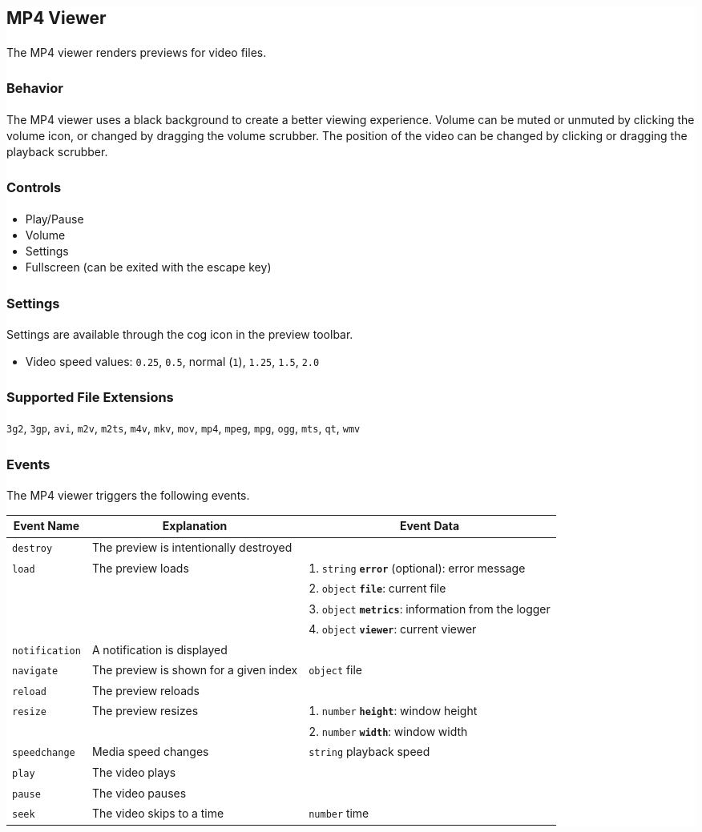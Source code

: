 ## MP4 Viewer

The MP4 viewer renders previews for video files.

### Behavior

The MP4 viewer uses a black background to create a better viewing experience.
Volume can be muted or unmuted by clicking the volume icon, or changed by
dragging the volume scrubber. The position of the video can be changed by
clicking or dragging the playback scrubber.

### Controls

- Play/Pause
- Volume
- Settings
- Fullscreen (can be exited with the escape key)

### Settings

Settings are available through the cog icon in the preview toolbar.

- Video speed values: `0.25`, `0.5`, normal (`1`), `1.25`, `1.5`, `2.0`

### Supported File Extensions

`3g2`, `3gp`, `avi`, `m2v`, `m2ts`, `m4v`, `mkv`, `mov`, `mp4`, `mpeg`, `mpg`,
`ogg`, `mts`, `qt`, `wmv`

### Events

The MP4 viewer triggers the following events.



| Event Name     | Explanation                            | Event Data                                             |
| -------------- | -------------------------------------- | ------------------------------------------------------ |
| `destroy`      | The preview is intentionally destroyed |                                                        |
| `load`         | The preview loads                      | 1. `string` **`error`** (optional): error message      |
|                |                                        | 2. `object` **`file`**: current file                   |
|                |                                        | 3. `object` **`metrics`**: information from the logger |
|                |                                        | 4. `object` **`viewer`**: current viewer               |
| `notification` | A notification is displayed            |                                                        |
| `navigate`     | The preview is shown for a given index | `object` file                                          |
| `reload`       | The preview reloads                    |                                                        |
| `resize`       | The preview resizes                    | 1. `number` **`height`**: window height                |
|                |                                        | 2. `number` **`width`**: window width                  |
| `speedchange`  | Media speed changes                    | `string` playback speed                                |
| `play`         | The video plays                        |                                                        |
| `pause`        | The video pauses                       |                                                        |
| `seek`         | The video skips to a time              | `number` time                                          |
